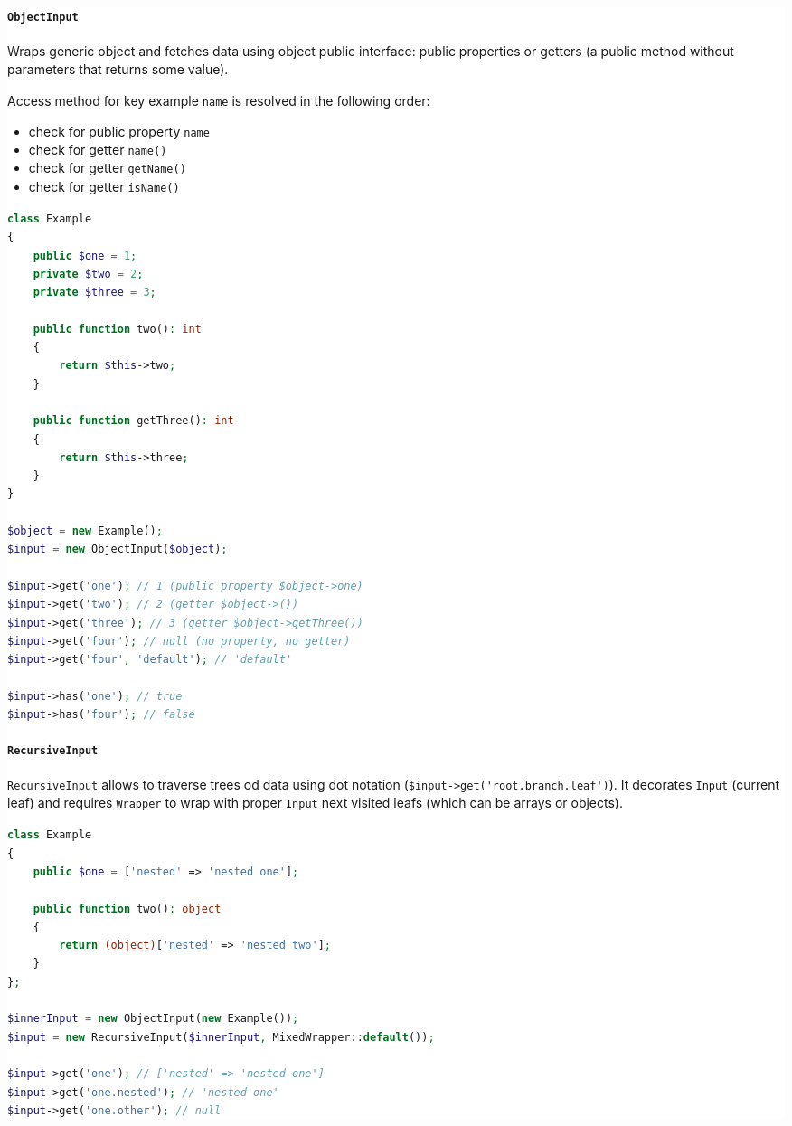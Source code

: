 #### `ObjectInput`

Wraps generic object and fetches data using object public interface: public properties or getters (a public method without parameters that returns some value).

Access method for key example `name` is resolved in the following order:
* check for public property `name`
* check for getter `name()`
* check for getter `getName()`
* check for getter `isName()`

```php
class Example
{
    public $one = 1;
    private $two = 2;
    private $three = 3;
    
    public function two(): int
    {
        return $this->two;
    }
    
    public function getThree(): int
    {
        return $this->three;
    }
}

$object = new Example();
$input = new ObjectInput($object);

$input->get('one'); // 1 (public property $object->one)
$input->get('two'); // 2 (getter $object->())
$input->get('three'); // 3 (getter $object->getThree())
$input->get('four'); // null (no property, no getter)
$input->get('four', 'default'); // 'default'

$input->has('one'); // true
$input->has('four'); // false
```

#### `RecursiveInput`

`RecursiveInput` allows to traverse trees od data using dot notation (`$input->get('root.branch.leaf')`).
It decorates `Input` (current leaf) and requires `Wrapper` to wrap with proper `Input` next visited leafs (which can be arrays or objects).

```php
class Example
{
    public $one = ['nested' => 'nested one'];
    
    public function two(): object
    {
        return (object)['nested' => 'nested two'];
    }
};

$innerInput = new ObjectInput(new Example());
$input = new RecursiveInput($innerInput, MixedWrapper::default());

$input->get('one'); // ['nested' => 'nested one']
$input->get('one.nested'); // 'nested one'
$input->get('one.other'); // null
```